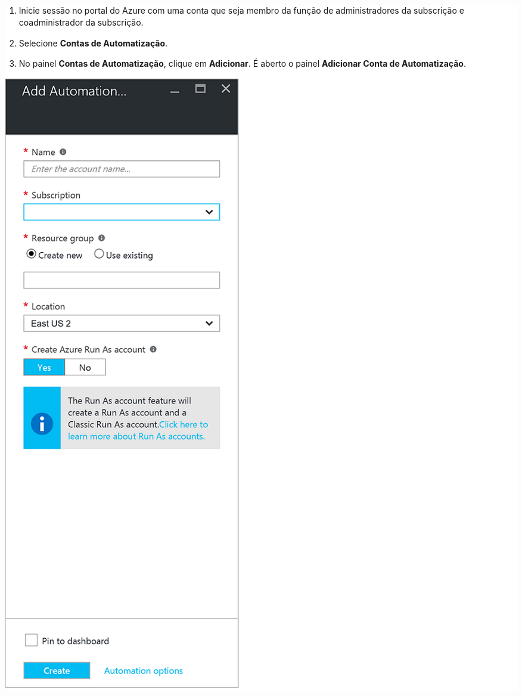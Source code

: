 1. Inicie sessão no portal do Azure com uma conta que seja membro da função de administradores da subscrição e coadministrador da subscrição.

2. Selecione **Contas de Automatização**.

3. No painel **Contas de Automatização**, clique em **Adicionar**.
É aberto o painel **Adicionar Conta de Automatização**.

 ![O painel “Adicionar Conta de Automatização”](media/automation-sec-configure-azure-runas-account/create-automation-account-properties-b.png)
